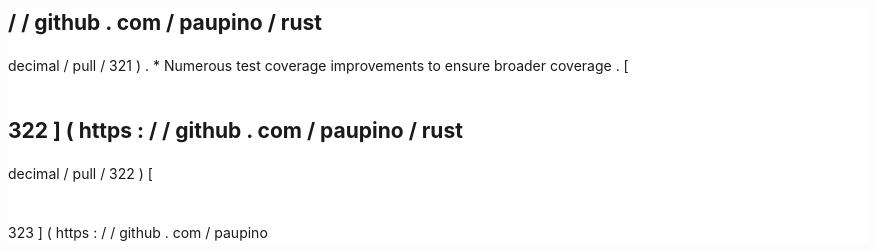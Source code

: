 /
/
github
.
com
/
paupino
/
rust
-
decimal
/
pull
/
321
)
.
*
Numerous
test
coverage
improvements
to
ensure
broader
coverage
.
[
#
322
]
(
https
:
/
/
github
.
com
/
paupino
/
rust
-
decimal
/
pull
/
322
)
[
#
323
]
(
https
:
/
/
github
.
com
/
paupino